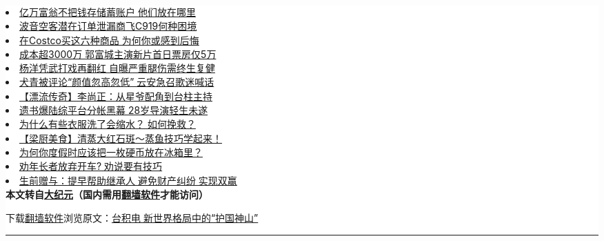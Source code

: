 <li><a href="https://github.com/1992513/djy/blob/master/gb/25/8/23/n14579508.md#1">亿万富翁不把钱存储蓄账户 他们放在哪里</a></li>
<li><a href="https://github.com/1992513/djy/blob/master/gb/25/8/23/n14579820.md#1">波音空客潜在订单泄漏商飞C919何种困境</a></li>
<li><a href="https://github.com/1992513/djy/blob/master/gb/25/8/23/n14579804.md#1">在Costco买这六种商品 为何你或感到后悔</a></li>
<li><a href="https://github.com/1992513/djy/blob/master/gb/25/8/22/n14579291.md#1">成本超3000万 郭富城主演新片首日票房仅5万</a></li>
<li><a href="https://github.com/1992513/djy/blob/master/gb/25/8/23/n14579822.md#1">杨洋凭武打戏再翻红 自曝严重腿伤需终生复健</a></li>
<li><a href="https://github.com/1992513/djy/blob/master/gb/25/8/23/n14579431.md#1">犬青被评论“颜值忽高忽低” 云安急召歌迷喊话</a></li>
<li><a href="https://github.com/1992513/djy/blob/master/gb/25/8/23/n14579795.md#1">【漂流传奇】李尚正：从星爷配角到台柱主持</a></li>
<li><a href="https://github.com/1992513/djy/blob/master/gb/25/8/23/n14579837.md#1">遗书爆陆综平台分帐黑幕 28岁导演轻生未遂</a></li>
<li><a href="https://github.com/1992513/djy/blob/master/gb/25/8/24/n14579978.md#1">为什么有些衣服洗了会缩水？ 如何挽救？</a></li>
<li><a href="https://github.com/1992513/djy/blob/master/gb/25/7/19/n14555466.md#1">【梁厨美食】清蒸大红石斑～蒸鱼技巧学起来！</a></li>
<li><a href="https://github.com/1992513/djy/blob/master/gb/25/8/25/n14580580.md#1">为何你度假时应该把一枚硬币放在冰箱里？</a></li>
<li><a href="https://github.com/1992513/djy/blob/master/gb/25/8/11/n14571447.md#1">劝年长者放弃开车? 劝说要有技巧</a></li>
<li><a href="https://github.com/1992513/djy/blob/master/gb/25/8/20/n14577575.md#1">生前赠与：提早帮助继承人 避免财产纠纷 实现双赢</a></li>
<strong>本文转自<a href="https://www.epochtimes.com">大纪元</a>（国内需用<a href="https://github.com/1992513/www/blob/master/README.md#8">翻墙软件</a>才能访问）</strong><p>下载<a href="https://github.com/1992513/www/blob/master/README.md#8">翻墙软件</a>浏览原文：<a href="https://www.epochtimes.com/gb/22/2/9/n13566613.htm">台积电 新世界格局中的“护国神山”</a></p><hr>